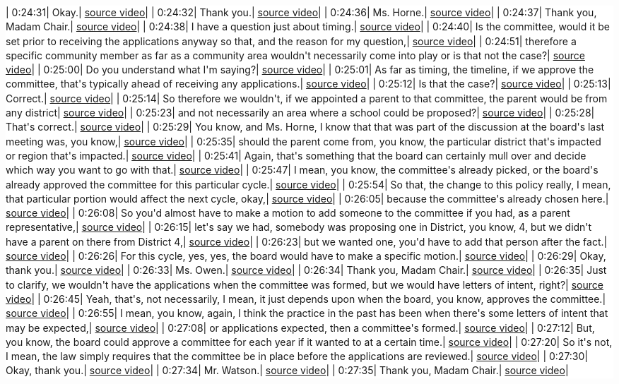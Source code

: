 | 0:24:31| Okay.| [source video](https://archive.org/details/school-board-ws-4178-230109?start=1471)|
| 0:24:32| Thank you.| [source video](https://archive.org/details/school-board-ws-4178-230109?start=1472)|
| 0:24:36| Ms. Horne.| [source video](https://archive.org/details/school-board-ws-4178-230109?start=1476)|
| 0:24:37| Thank you, Madam Chair.| [source video](https://archive.org/details/school-board-ws-4178-230109?start=1477)|
| 0:24:38| I have a question just about timing.| [source video](https://archive.org/details/school-board-ws-4178-230109?start=1478)|
| 0:24:40| Is the committee, would it be set prior to receiving the applications anyway so that, and the reason for my question,| [source video](https://archive.org/details/school-board-ws-4178-230109?start=1480)|
| 0:24:51| therefore a specific community member as far as a community area wouldn't necessarily come into play or is that not the case?| [source video](https://archive.org/details/school-board-ws-4178-230109?start=1491)|
| 0:25:00| Do you understand what I'm saying?| [source video](https://archive.org/details/school-board-ws-4178-230109?start=1500)|
| 0:25:01| As far as timing, the timeline, if we approve the committee, that's typically ahead of receiving any applications.| [source video](https://archive.org/details/school-board-ws-4178-230109?start=1501)|
| 0:25:12| Is that the case?| [source video](https://archive.org/details/school-board-ws-4178-230109?start=1512)|
| 0:25:13| Correct.| [source video](https://archive.org/details/school-board-ws-4178-230109?start=1513)|
| 0:25:14| So therefore we wouldn't, if we appointed a parent to that committee, the parent would be from any district| [source video](https://archive.org/details/school-board-ws-4178-230109?start=1514)|
| 0:25:23| and not necessarily an area where a school could be proposed?| [source video](https://archive.org/details/school-board-ws-4178-230109?start=1523)|
| 0:25:28| That's correct.| [source video](https://archive.org/details/school-board-ws-4178-230109?start=1528)|
| 0:25:29| You know, and Ms. Horne, I know that that was part of the discussion at the board's last meeting was, you know,| [source video](https://archive.org/details/school-board-ws-4178-230109?start=1529)|
| 0:25:35| should the parent come from, you know, the particular district that's impacted or region that's impacted.| [source video](https://archive.org/details/school-board-ws-4178-230109?start=1535)|
| 0:25:41| Again, that's something that the board can certainly mull over and decide which way you want to go with that.| [source video](https://archive.org/details/school-board-ws-4178-230109?start=1541)|
| 0:25:47| I mean, you know, the committee's already picked, or the board's already approved the committee for this particular cycle.| [source video](https://archive.org/details/school-board-ws-4178-230109?start=1547)|
| 0:25:54| So that, the change to this policy really, I mean, that particular portion would affect the next cycle, okay,| [source video](https://archive.org/details/school-board-ws-4178-230109?start=1554)|
| 0:26:05| because the committee's already chosen here.| [source video](https://archive.org/details/school-board-ws-4178-230109?start=1565)|
| 0:26:08| So you'd almost have to make a motion to add someone to the committee if you had, as a parent representative,| [source video](https://archive.org/details/school-board-ws-4178-230109?start=1568)|
| 0:26:15| let's say we had, somebody was proposing one in District, you know, 4, but we didn't have a parent on there from District 4,| [source video](https://archive.org/details/school-board-ws-4178-230109?start=1575)|
| 0:26:23| but we wanted one, you'd have to add that person after the fact.| [source video](https://archive.org/details/school-board-ws-4178-230109?start=1583)|
| 0:26:26| For this cycle, yes, yes, the board would have to make a specific motion.| [source video](https://archive.org/details/school-board-ws-4178-230109?start=1586)|
| 0:26:29| Okay, thank you.| [source video](https://archive.org/details/school-board-ws-4178-230109?start=1589)|
| 0:26:33| Ms. Owen.| [source video](https://archive.org/details/school-board-ws-4178-230109?start=1593)|
| 0:26:34| Thank you, Madam Chair.| [source video](https://archive.org/details/school-board-ws-4178-230109?start=1594)|
| 0:26:35| Just to clarify, we wouldn't have the applications when the committee was formed, but we would have letters of intent, right?| [source video](https://archive.org/details/school-board-ws-4178-230109?start=1595)|
| 0:26:45| Yeah, that's, not necessarily, I mean, it just depends upon when the board, you know, approves the committee.| [source video](https://archive.org/details/school-board-ws-4178-230109?start=1605)|
| 0:26:55| I mean, you know, again, I think the practice in the past has been when there's some letters of intent that may be expected,| [source video](https://archive.org/details/school-board-ws-4178-230109?start=1615)|
| 0:27:08| or applications expected, then a committee's formed.| [source video](https://archive.org/details/school-board-ws-4178-230109?start=1628)|
| 0:27:12| But, you know, the board could approve a committee for each year if it wanted to at a certain time.| [source video](https://archive.org/details/school-board-ws-4178-230109?start=1632)|
| 0:27:20| So it's not, I mean, the law simply requires that the committee be in place before the applications are reviewed.| [source video](https://archive.org/details/school-board-ws-4178-230109?start=1640)|
| 0:27:30| Okay, thank you.| [source video](https://archive.org/details/school-board-ws-4178-230109?start=1650)|
| 0:27:34| Mr. Watson.| [source video](https://archive.org/details/school-board-ws-4178-230109?start=1654)|
| 0:27:35| Thank you, Madam Chair.| [source video](https://archive.org/details/school-board-ws-4178-230109?start=1655)|